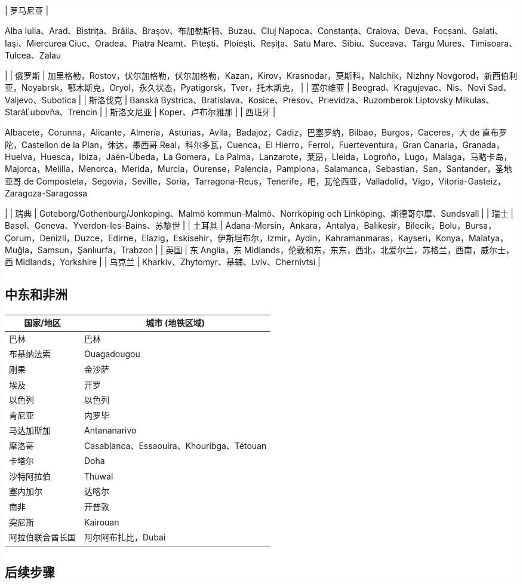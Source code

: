 | 罗马尼亚 | <p>Alba Iulia、Arad、Bistrița、Brăila、Braşov、布加勒斯特、Buzau、Cluj Napoca、Constanța、Craiova、Deva、Focșani、Galati、Iaşi、Miercurea Ciuc、Oradea、Piatra Neamt、Pitești、Ploieşti、Reșița、Satu Mare、Sibiu、Suceava、Targu Mures、Timisoara、Tulcea、Zalau</p> | 
| 俄罗斯  | 加里格勒，Rostov，伏尔加格勒，伏尔加格勒，Kazan，Kirov，Krasnodar，莫斯科，Nalchik，Nizhny Novgorod，新西伯利亚，Noyabrsk，鄂木斯克，Oryol，永久状态，Pyatigorsk，Tver，托木斯克， |
| 塞尔维亚  | Beograd、Kragujevac、Nis、Novi Sad、Valjevo、Subotica | 
| 斯洛伐克 | Banská Bystrica、Bratislava、Kosice、Presov、Prievidza、Ruzomberok Liptovsky Mikulas、StaráĽubovňa、Trencin |
| 斯洛文尼亚 | Koper、卢布尔雅那 |
| 西班牙    | <p>Albacete，Corunna，Alicante，Almería，Asturias，Avila，Badajoz，Cadiz，巴塞罗纳，Bilbao，Burgos，Caceres，大 de 直布罗陀，Castellon de la Plan，休达，墨西哥 Real，科尔多瓦，Cuenca，El Hierro，Ferrol，Fuerteventura，Gran Canaria，Granada，Huelva，Huesca，Ibiza，Jaén-Úbeda，La Gomera，La Palma，Lanzarote，莱昂，Lleida，Logroño，Lugo，Malaga，马略卡岛，Majorca，Melilla，Menorca，Merida，Murcia，Ourense，Palencia，Pamplona，Salamanca，Sebastian，San，Santander，圣地亚哥 de Compostela，Segovia，Seville，Soria，Tarragona-Reus，Tenerife，吧，瓦伦西亚，Valladolid，Vigo，Vitoria-Gasteiz，Zaragoza-Saragossa</p> |
| 瑞典 | Goteborg/Gothenburg/Jonkoping、Malmö kommun-Malmö、Norrköping och Linköping、斯德哥尔摩、Sundsvall |
| 瑞士 | Basel、Geneva、Yverdon-les-Bains、苏黎世 | 
| 土耳其 | Adana-Mersin，Ankara，Antalya，Balıkesir，Bilecik，Bolu，Bursa，Çorum，Denizli，Duzce，Edirne，Elazig，Eskisehir，伊斯坦布尔，Izmir，Aydin，Kahramanmaras，Kayseri，Konya，Malatya，Muğla，Samsun，Şanlıurfa，Trabzon |
| 英国 | 东 Anglia，东 Midlands，伦敦和东，东东，西北，北爱尔兰，苏格兰，西南，威尔士，西 Midlands，Yorkshire |
| 乌克兰 | Kharkiv、Zhytomyr、基辅、Lviv、Chernivtsi |

## <a name="middle-east-and-africa"></a>中东和非洲

| 国家/地区 |  城市 (地铁区域)  |
|---------|---------|
| 巴林 | 巴林 |
| 布基纳法索 | Ouagadougou |
| 刚果 | 金沙萨 |
| 埃及 | 开罗    |
| 以色列| 以色列  |
| 肯尼亚 | 内罗毕  |
| 马达加斯加 | Antananarivo |
| 摩洛哥 | Casablanca、Essaouira、Khouribga、Tétouan|
| 卡塔尔| Doha|
| 沙特阿拉伯 | Thuwal |
| 塞内加尔 | 达喀尔 |
| 南非 | 开普敦 |
| 突尼斯 | Kairouan |
| 阿拉伯联合酋长国  | 阿尔阿布扎比，Dubai |


## <a name="next-steps"></a>后续步骤

